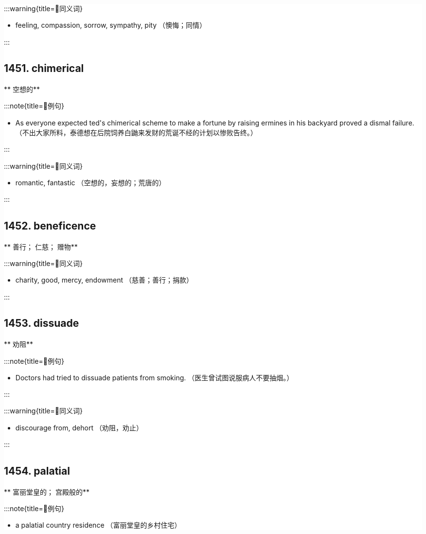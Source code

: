 :::warning{title=🤔同义词}

- feeling, compassion, sorrow, sympathy, pity （懊悔；同情）

:::


## 1451. chimerical

** 空想的**

:::note{title=🎤例句}

- As everyone expected ted's chimerical scheme to make a fortune by raising ermines in his backyard proved a dismal failure. （不出大家所料，泰德想在后院饲养白鼬来发财的荒诞不经的计划以惨败告终。）

:::

:::warning{title=🤔同义词}

- romantic, fantastic （空想的，妄想的；荒唐的）

:::


## 1452. beneficence

** 善行； 仁慈； 赠物**

:::warning{title=🤔同义词}

- charity, good, mercy, endowment （慈善；善行；捐款）

:::


## 1453. dissuade

** 劝阻**

:::note{title=🎤例句}

- Doctors had tried to dissuade patients from smoking. （医生曾试图说服病人不要抽烟。）

:::

:::warning{title=🤔同义词}

- discourage from, dehort （劝阻，劝止）

:::


## 1454. palatial

** 富丽堂皇的； 宫殿般的**

:::note{title=🎤例句}

- a palatial country residence （富丽堂皇的乡村住宅）
